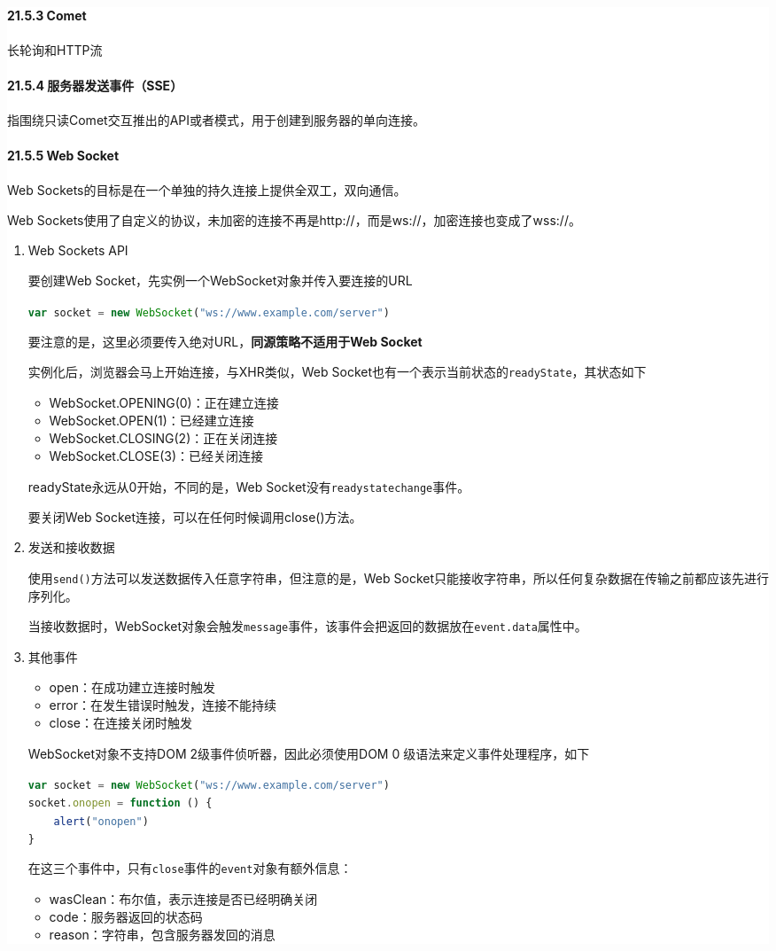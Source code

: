 #### 21.5.3 Comet

长轮询和HTTP流

#### 21.5.4 服务器发送事件（SSE）

指围绕只读Comet交互推出的API或者模式，用于创建到服务器的单向连接。

#### 21.5.5 Web Socket

Web Sockets的目标是在一个单独的持久连接上提供全双工，双向通信。

Web Sockets使用了自定义的协议，未加密的连接不再是http://，而是ws://，加密连接也变成了wss://。

1. Web Sockets API

   要创建Web Socket，先实例一个WebSocket对象并传入要连接的URL

   ```javascript
   var socket = new WebSocket("ws://www.example.com/server")
   ```

   要注意的是，这里必须要传入绝对URL，**同源策略不适用于Web Socket**

   实例化后，浏览器会马上开始连接，与XHR类似，Web Socket也有一个表示当前状态的`readyState`，其状态如下

   - WebSocket.OPENING(0)：正在建立连接
   - WebSocket.OPEN(1)：已经建立连接
   - WebSocket.CLOSING(2)：正在关闭连接
   - WebSocket.CLOSE(3)：已经关闭连接

   readyState永远从0开始，不同的是，Web Socket没有`readystatechange`事件。

   要关闭Web Socket连接，可以在任何时候调用close()方法。

2. 发送和接收数据

   使用`send()`方法可以发送数据传入任意字符串，但注意的是，Web Socket只能接收字符串，所以任何复杂数据在传输之前都应该先进行序列化。

   当接收数据时，WebSocket对象会触发`message`事件，该事件会把返回的数据放在`event.data`属性中。

3. 其他事件

   - open：在成功建立连接时触发
   - error：在发生错误时触发，连接不能持续
   - close：在连接关闭时触发

   WebSocket对象不支持DOM 2级事件侦听器，因此必须使用DOM 0 级语法来定义事件处理程序，如下

   ```javascript
   var socket = new WebSocket("ws://www.example.com/server")
   socket.onopen = function () {
       alert("onopen")
   }
   ```

   在这三个事件中，只有`close`事件的`event`对象有额外信息：

   - wasClean：布尔值，表示连接是否已经明确关闭
   - code：服务器返回的状态码
   - reason：字符串，包含服务器发回的消息

